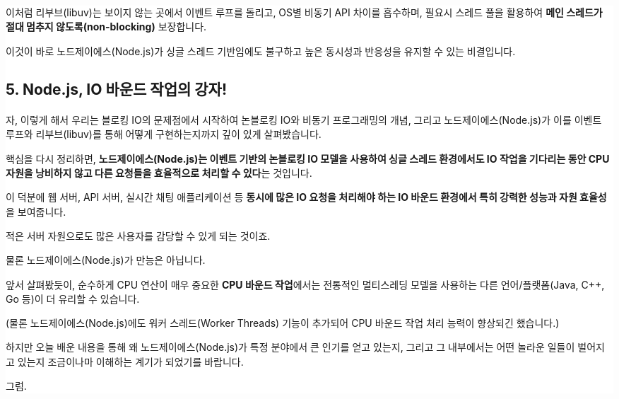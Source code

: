 이처럼 리부브(libuv)는 보이지 않는 곳에서 이벤트 루프를 돌리고, OS별 비동기 API 차이를 흡수하며, 필요시 스레드 풀을 활용하여 **메인 스레드가 절대 멈추지 않도록(non-blocking)** 보장합니다.

이것이 바로 노드제이에스(Node.js)가 싱글 스레드 기반임에도 불구하고 높은 동시성과 반응성을 유지할 수 있는 비결입니다.

## 5. Node.js, IO 바운드 작업의 강자!

자, 이렇게 해서 우리는 블로킹 IO의 문제점에서 시작하여 논블로킹 IO와 비동기 프로그래밍의 개념, 그리고 노드제이에스(Node.js)가 이를 이벤트 루프와 리부브(libuv)를 통해 어떻게 구현하는지까지 깊이 있게 살펴봤습니다.

핵심을 다시 정리하면, **노드제이에스(Node.js)는 이벤트 기반의 논블로킹 IO 모델을 사용하여 싱글 스레드 환경에서도 IO 작업을 기다리는 동안 CPU 자원을 낭비하지 않고 다른 요청들을 효율적으로 처리할 수 있다**는 것입니다.

이 덕분에 웹 서버, API 서버, 실시간 채팅 애플리케이션 등 **동시에 많은 IO 요청을 처리해야 하는 IO 바운드 환경에서 특히 강력한 성능과 자원 효율성**을 보여줍니다.

적은 서버 자원으로도 많은 사용자를 감당할 수 있게 되는 것이죠.

물론 노드제이에스(Node.js)가 만능은 아닙니다.

앞서 살펴봤듯이, 순수하게 CPU 연산이 매우 중요한 **CPU 바운드 작업**에서는 전통적인 멀티스레딩 모델을 사용하는 다른 언어/플랫폼(Java, C++, Go 등)이 더 유리할 수 있습니다.

(물론 노드제이에스(Node.js)에도 워커 스레드(Worker Threads) 기능이 추가되어 CPU 바운드 작업 처리 능력이 향상되긴 했습니다.)

하지만 오늘 배운 내용을 통해 왜 노드제이에스(Node.js)가 특정 분야에서 큰 인기를 얻고 있는지, 그리고 그 내부에서는 어떤 놀라운 일들이 벌어지고 있는지 조금이나마 이해하는 계기가 되었기를 바랍니다.

그럼.

